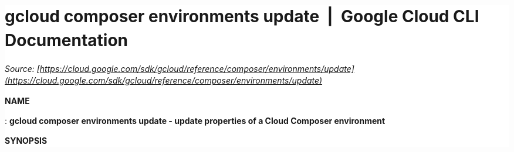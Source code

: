 # gcloud composer environments update  |  Google Cloud CLI Documentation

*Source: [https://cloud.google.com/sdk/gcloud/reference/composer/environments/update](https://cloud.google.com/sdk/gcloud/reference/composer/environments/update)*

**NAME**

: **gcloud composer environments update - update properties of a Cloud Composer environment**

**SYNOPSIS**
